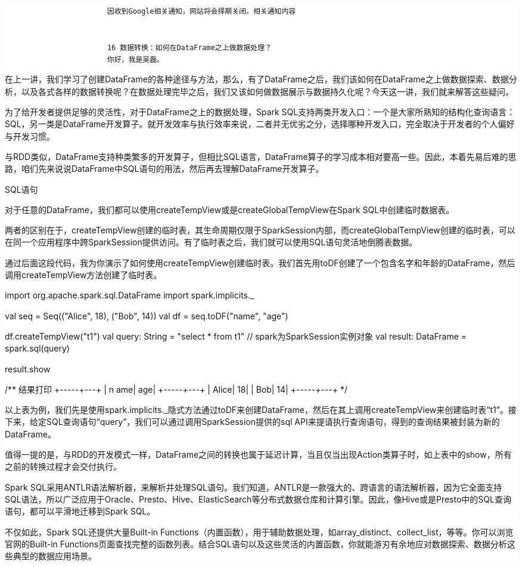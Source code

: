 
                            
                            因收到Google相关通知，网站将会择期关闭。相关通知内容
                            
                            
                            16 数据转换：如何在DataFrame之上做数据处理？
                            你好，我是吴磊。

在上一讲，我们学习了创建DataFrame的各种途径与方法，那么，有了DataFrame之后，我们该如何在DataFrame之上做数据探索、数据分析，以及各式各样的数据转换呢？在数据处理完毕之后，我们又该如何做数据展示与数据持久化呢？今天这一讲，我们就来解答这些疑问。

为了给开发者提供足够的灵活性，对于DataFrame之上的数据处理，Spark SQL支持两类开发入口：一个是大家所熟知的结构化查询语言：SQL，另一类是DataFrame开发算子。就开发效率与执行效率来说，二者并无优劣之分，选择哪种开发入口，完全取决于开发者的个人偏好与开发习惯。

与RDD类似，DataFrame支持种类繁多的开发算子，但相比SQL语言，DataFrame算子的学习成本相对要高一些。因此，本着先易后难的思路，咱们先来说说DataFrame中SQL语句的用法，然后再去理解DataFrame开发算子。

SQL语句

对于任意的DataFrame，我们都可以使用createTempView或是createGlobalTempView在Spark SQL中创建临时数据表。

两者的区别在于，createTempView创建的临时表，其生命周期仅限于SparkSession内部，而createGlobalTempView创建的临时表，可以在同一个应用程序中跨SparkSession提供访问。有了临时表之后，我们就可以使用SQL语句灵活地倒腾表数据。

通过后面这段代码，我为你演示了如何使用createTempView创建临时表。我们首先用toDF创建了一个包含名字和年龄的DataFrame，然后调用createTempView方法创建了临时表。

import org.apache.spark.sql.DataFrame
import spark.implicits._

val seq = Seq(("Alice", 18), ("Bob", 14))
val df = seq.toDF("name", "age")

df.createTempView("t1")
val query: String = "select * from t1"
// spark为SparkSession实例对象
val result: DataFrame = spark.sql(query)

result.show

/** 结果打印
+-----+---+
| n ame| age|
+-----+---+
| Alice| 18|
| Bob| 14|
+-----+---+
*/


以上表为例，我们先是使用spark.implicits._隐式方法通过toDF来创建DataFrame，然后在其上调用createTempView来创建临时表“t1”。接下来，给定SQL查询语句“query”，我们可以通过调用SparkSession提供的sql API来提请执行查询语句，得到的查询结果被封装为新的DataFrame。

值得一提的是，与RDD的开发模式一样，DataFrame之间的转换也属于延迟计算，当且仅当出现Action类算子时，如上表中的show，所有之前的转换过程才会交付执行。

Spark SQL采用ANTLR语法解析器，来解析并处理SQL语句。我们知道，ANTLR是一款强大的、跨语言的语法解析器，因为它全面支持SQL语法，所以广泛应用于Oracle、Presto、Hive、ElasticSearch等分布式数据仓库和计算引擎。因此，像Hive或是Presto中的SQL查询语句，都可以平滑地迁移到Spark SQL。

不仅如此，Spark SQL还提供大量Built-in Functions（内置函数），用于辅助数据处理，如array_distinct、collect_list，等等。你可以浏览官网的Built-in Functions页面查找完整的函数列表。结合SQL语句以及这些灵活的内置函数，你就能游刃有余地应对数据探索、数据分析这些典型的数据应用场景。
